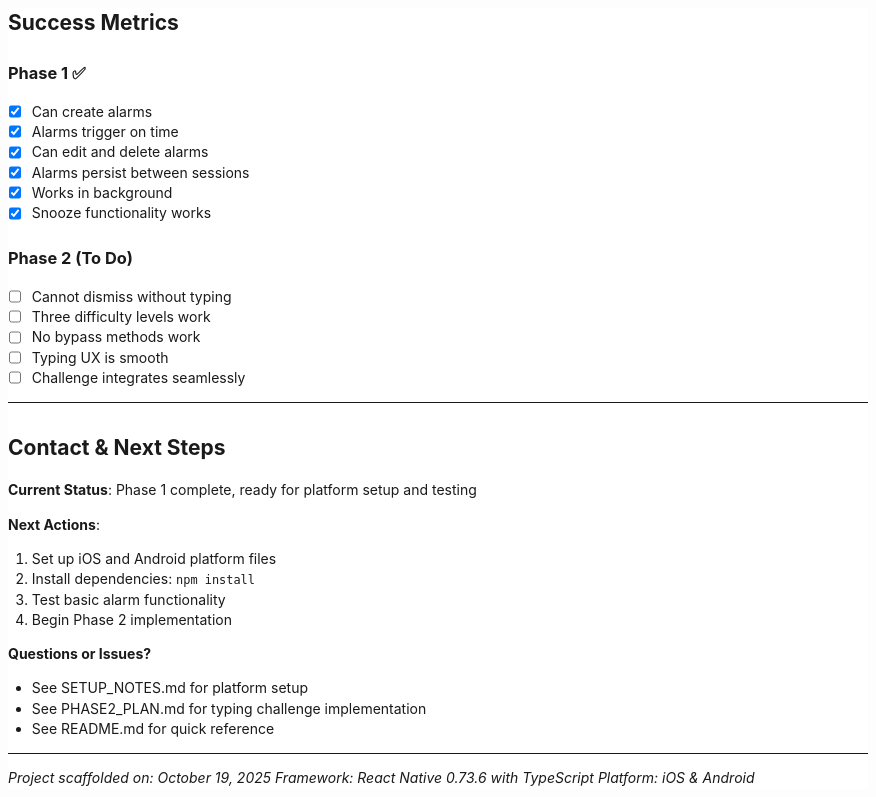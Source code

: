 ## Success Metrics

### Phase 1 ✅
- [x] Can create alarms
- [x] Alarms trigger on time
- [x] Can edit and delete alarms
- [x] Alarms persist between sessions
- [x] Works in background
- [x] Snooze functionality works

### Phase 2 (To Do)
- [ ] Cannot dismiss without typing
- [ ] Three difficulty levels work
- [ ] No bypass methods work
- [ ] Typing UX is smooth
- [ ] Challenge integrates seamlessly

---

## Contact & Next Steps

**Current Status**: Phase 1 complete, ready for platform setup and testing

**Next Actions**:
1. Set up iOS and Android platform files
2. Install dependencies: `npm install`
3. Test basic alarm functionality
4. Begin Phase 2 implementation

**Questions or Issues?**
- See SETUP_NOTES.md for platform setup
- See PHASE2_PLAN.md for typing challenge implementation
- See README.md for quick reference

---

*Project scaffolded on: October 19, 2025*
*Framework: React Native 0.73.6 with TypeScript*
*Platform: iOS & Android*
